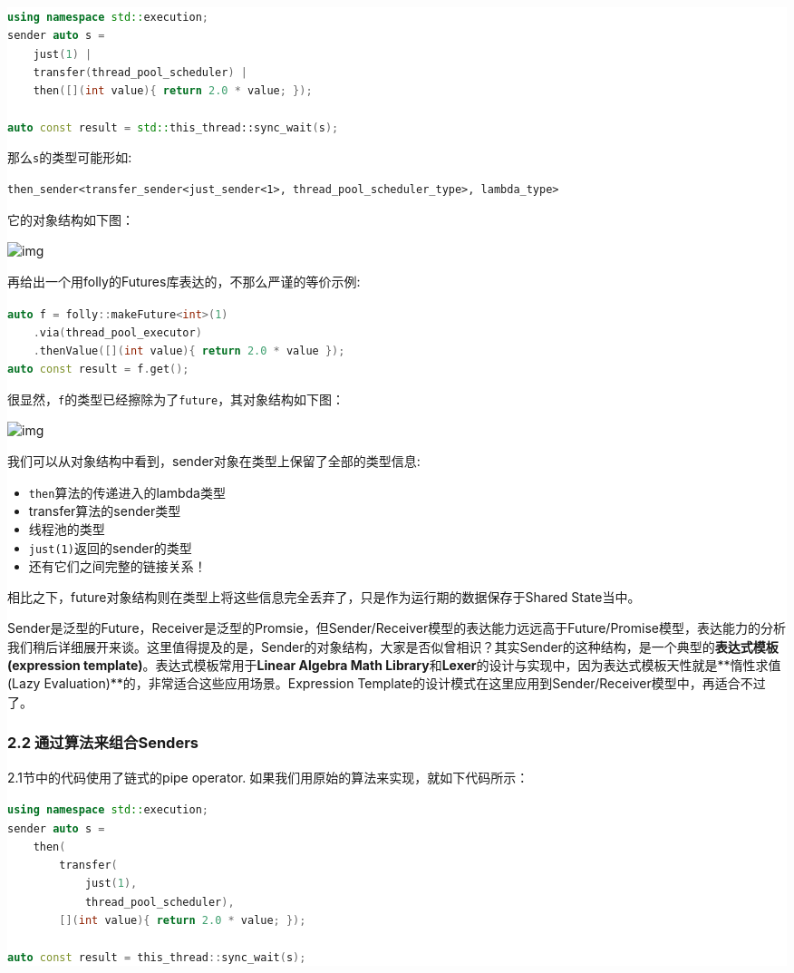 ```cpp
using namespace std::execution;
sender auto s = 
    just(1) |
    transfer(thread_pool_scheduler) |
    then([](int value){ return 2.0 * value; });

auto const result = std::this_thread::sync_wait(s);
```

那么`s`的类型可能形如:

```text
then_sender<transfer_sender<just_sender<1>, thread_pool_scheduler_type>, lambda_type>
```

它的对象结构如下图：

![img](https://pic1.zhimg.com/80/v2-8bb72caf38e29489ef1cc4aad62a24f0_1440w.webp)

再给出一个用folly的Futures库表达的，不那么严谨的等价示例:

```cpp
auto f = folly::makeFuture<int>(1)
    .via(thread_pool_executor)
    .thenValue([](int value){ return 2.0 * value });
auto const result = f.get();
```

很显然，`f`的类型已经擦除为了`future`，其对象结构如下图：

![img](https://pic4.zhimg.com/80/v2-1d09b902291b8a087c7194fa30458a43_1440w.webp)

我们可以从对象结构中看到，sender对象在类型上保留了全部的类型信息:

- `then`算法的传递进入的lambda类型
- transfer算法的sender类型
- 线程池的类型
- `just(1)`返回的sender的类型
- 还有它们之间完整的链接关系！

相比之下，future对象结构则在类型上将这些信息完全丢弃了，只是作为运行期的数据保存于Shared State当中。

Sender是泛型的Future，Receiver是泛型的Promsie，但Sender/Receiver模型的表达能力远远高于Future/Promise模型，表达能力的分析我们稍后详细展开来谈。这里值得提及的是，Sender的对象结构，大家是否似曾相识？其实Sender的这种结构，是一个典型的**表达式模板(expression template)**。表达式模板常用于**Linear Algebra Math Library**和**Lexer**的设计与实现中，因为表达式模板天性就是**惰性求值(Lazy Evaluation)**的，非常适合这些应用场景。Expression Template的设计模式在这里应用到Sender/Receiver模型中，再适合不过了。

### 2.2 通过算法来组合Senders

2.1节中的代码使用了链式的pipe operator. 如果我们用原始的算法来实现，就如下代码所示：

```cpp
using namespace std::execution;
sender auto s = 
    then(
        transfer(
            just(1), 
            thread_pool_scheduler), 
        [](int value){ return 2.0 * value; });

auto const result = this_thread::sync_wait(s);
```
